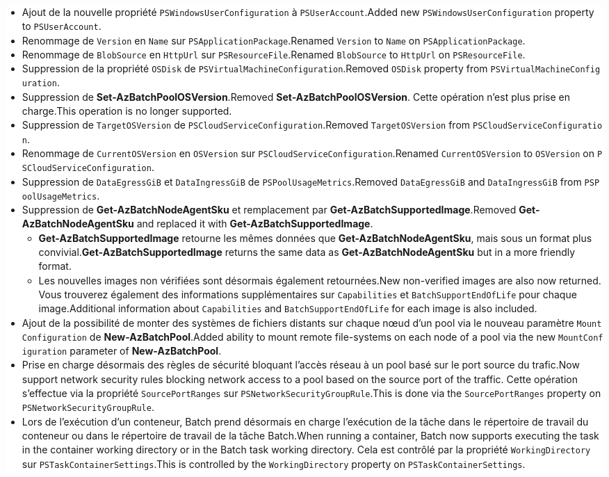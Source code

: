 * <span data-ttu-id="6efcf-304">Ajout de la nouvelle propriété `PSWindowsUserConfiguration` à `PSUserAccount`.</span><span class="sxs-lookup"><span data-stu-id="6efcf-304">Added new `PSWindowsUserConfiguration` property to `PSUserAccount`.</span></span>
* <span data-ttu-id="6efcf-305">Renommage de `Version` en `Name` sur `PSApplicationPackage`.</span><span class="sxs-lookup"><span data-stu-id="6efcf-305">Renamed `Version` to `Name` on `PSApplicationPackage`.</span></span>
* <span data-ttu-id="6efcf-306">Renommage de `BlobSource` en `HttpUrl` sur `PSResourceFile`.</span><span class="sxs-lookup"><span data-stu-id="6efcf-306">Renamed `BlobSource` to `HttpUrl` on `PSResourceFile`.</span></span>
* <span data-ttu-id="6efcf-307">Suppression de la propriété `OSDisk` de `PSVirtualMachineConfiguration`.</span><span class="sxs-lookup"><span data-stu-id="6efcf-307">Removed `OSDisk` property from `PSVirtualMachineConfiguration`.</span></span>
* <span data-ttu-id="6efcf-308">Suppression de **Set-AzBatchPoolOSVersion**.</span><span class="sxs-lookup"><span data-stu-id="6efcf-308">Removed **Set-AzBatchPoolOSVersion**.</span></span> <span data-ttu-id="6efcf-309">Cette opération n’est plus prise en charge.</span><span class="sxs-lookup"><span data-stu-id="6efcf-309">This operation is no longer supported.</span></span>
* <span data-ttu-id="6efcf-310">Suppression de `TargetOSVersion` de `PSCloudServiceConfiguration`.</span><span class="sxs-lookup"><span data-stu-id="6efcf-310">Removed `TargetOSVersion` from `PSCloudServiceConfiguration`.</span></span>
* <span data-ttu-id="6efcf-311">Renommage de `CurrentOSVersion` en `OSVersion` sur `PSCloudServiceConfiguration`.</span><span class="sxs-lookup"><span data-stu-id="6efcf-311">Renamed `CurrentOSVersion` to `OSVersion` on `PSCloudServiceConfiguration`.</span></span>
* <span data-ttu-id="6efcf-312">Suppression de `DataEgressGiB` et `DataIngressGiB` de `PSPoolUsageMetrics`.</span><span class="sxs-lookup"><span data-stu-id="6efcf-312">Removed `DataEgressGiB` and `DataIngressGiB` from `PSPoolUsageMetrics`.</span></span>
* <span data-ttu-id="6efcf-313">Suppression de **Get-AzBatchNodeAgentSku** et remplacement par **Get-AzBatchSupportedImage**.</span><span class="sxs-lookup"><span data-stu-id="6efcf-313">Removed **Get-AzBatchNodeAgentSku** and replaced it with  **Get-AzBatchSupportedImage**.</span></span> 
  - <span data-ttu-id="6efcf-314">**Get-AzBatchSupportedImage** retourne les mêmes données que **Get-AzBatchNodeAgentSku**, mais sous un format plus convivial.</span><span class="sxs-lookup"><span data-stu-id="6efcf-314">**Get-AzBatchSupportedImage** returns the same data as **Get-AzBatchNodeAgentSku** but in a more friendly format.</span></span>
  - <span data-ttu-id="6efcf-315">Les nouvelles images non vérifiées sont désormais également retournées.</span><span class="sxs-lookup"><span data-stu-id="6efcf-315">New non-verified images are also now returned.</span></span> <span data-ttu-id="6efcf-316">Vous trouverez également des informations supplémentaires sur `Capabilities` et `BatchSupportEndOfLife` pour chaque image.</span><span class="sxs-lookup"><span data-stu-id="6efcf-316">Additional information about `Capabilities` and `BatchSupportEndOfLife` for each image is also included.</span></span>
* <span data-ttu-id="6efcf-317">Ajout de la possibilité de monter des systèmes de fichiers distants sur chaque nœud d’un pool via le nouveau paramètre `MountConfiguration` de **New-AzBatchPool**.</span><span class="sxs-lookup"><span data-stu-id="6efcf-317">Added ability to mount remote file-systems on each node of a pool via the new `MountConfiguration` parameter of **New-AzBatchPool**.</span></span>
* <span data-ttu-id="6efcf-318">Prise en charge désormais des règles de sécurité bloquant l’accès réseau à un pool basé sur le port source du trafic.</span><span class="sxs-lookup"><span data-stu-id="6efcf-318">Now support network security rules blocking network access to a pool based on the source port of the traffic.</span></span> <span data-ttu-id="6efcf-319">Cette opération s’effectue via la propriété `SourcePortRanges` sur `PSNetworkSecurityGroupRule`.</span><span class="sxs-lookup"><span data-stu-id="6efcf-319">This is done via the `SourcePortRanges` property on `PSNetworkSecurityGroupRule`.</span></span>
* <span data-ttu-id="6efcf-320">Lors de l’exécution d’un conteneur, Batch prend désormais en charge l’exécution de la tâche dans le répertoire de travail du conteneur ou dans le répertoire de travail de la tâche Batch.</span><span class="sxs-lookup"><span data-stu-id="6efcf-320">When running a container, Batch now supports executing the task in the container working directory or in the Batch task working directory.</span></span> <span data-ttu-id="6efcf-321">Cela est contrôlé par la propriété `WorkingDirectory` sur `PSTaskContainerSettings`.</span><span class="sxs-lookup"><span data-stu-id="6efcf-321">This is controlled by the `WorkingDirectory` property on `PSTaskContainerSettings`.</span></span>